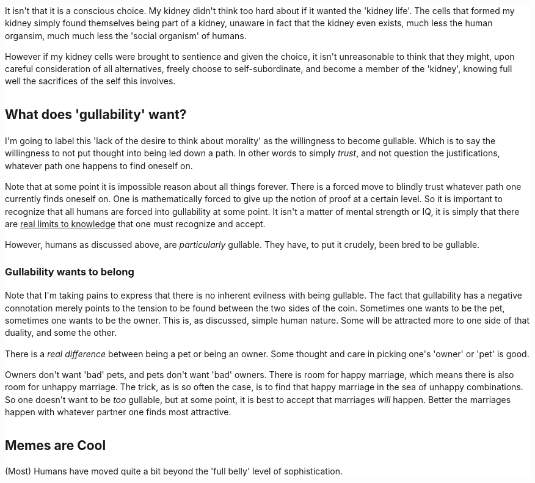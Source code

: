 It isn't that it is a conscious choice. My kidney didn't think too hard about if
it wanted the 'kidney life'. The cells that formed my kidney simply found
themselves being part of a kidney, unaware in fact that the kidney even exists,
much less the human organsim, much much less the 'social organism' of humans.

However if my kidney cells were brought to sentience and given the choice, it
isn't unreasonable to think that they might, upon careful consideration of all
alternatives, freely choose to self-subordinate, and become a member of the
'kidney', knowing full well the sacrifices of the self this involves.

## What does 'gullability' want?

I'm going to label this 'lack of the desire to think about morality' as the
willingness to become gullable. Which is to say the willingness to not put
thought into being led down a path. In other words to simply _trust_, and not
question the justifications, whatever path one happens to find oneself on.

Note that at some point it is impossible reason about all things forever. There
is a forced move to blindly trust whatever path one currently finds oneself on.
One is mathematically forced to give up the notion of proof at a certain level.
So it is important to recognize that all humans are forced into gullability at
some point. It isn't a matter of mental strength or IQ, it is simply that there
are
[real limits to knowledge](https://en.wikipedia.org/wiki/G%C3%B6del%27s_incompleteness_theorems)
that one must recognize and accept.

However, humans as discussed above, are _particularly_ gullable. They have, to
put it crudely, been bred to be gullable.

### Gullability wants to belong

Note that I'm taking pains to express that there is no inherent evilness with
being gullable. The fact that gullability has a negative connotation merely
points to the tension to be found between the two sides of the coin. Sometimes
one wants to be the pet, sometimes one wants to be the owner. This is, as
discussed, simple human nature. Some will be attracted more to one side of that
duality, and some the other.

There is a _real difference_ between being a pet or being an owner. Some thought
and care in picking one's 'owner' or 'pet' is good.

Owners don't want 'bad' pets, and pets don't want 'bad' owners. There is room
for happy marriage, which means there is also room for unhappy marriage. The
trick, as is so often the case, is to find that happy marriage in the sea of
unhappy combinations. So one doesn't want to be _too_ gullable, but at some
point, it is best to accept that marriages _will_ happen. Better the marriages
happen with whatever partner one finds most attractive.


## Memes are Cool

(Most) Humans have moved quite a bit beyond the 'full belly' level of
sophistication.
